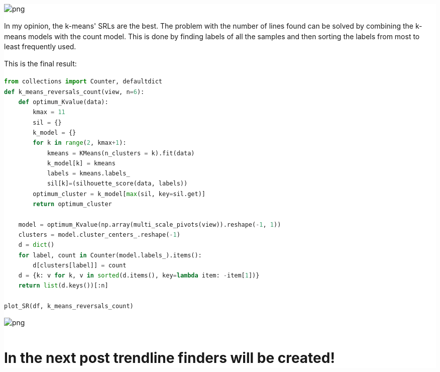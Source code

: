 
    
![png](/blog/2021-07-09-Support-Resistance_files/2021-07-09-Support-Resistance_23_0.png)
    


In my opinion, the k-means' SRLs are the best. The problem with the number of lines found can be solved by combining the k-means models with the count model.
This is done by finding labels of all the samples and then sorting the labels from most to least frequently used.

This is the final result:


```python
from collections import Counter, defaultdict
def k_means_reversals_count(view, n=6):
    def optimum_Kvalue(data):
        kmax = 11
        sil = {}
        k_model = {}
        for k in range(2, kmax+1):
            kmeans = KMeans(n_clusters = k).fit(data)
            k_model[k] = kmeans
            labels = kmeans.labels_
            sil[k]=(silhouette_score(data, labels))
        optimum_cluster = k_model[max(sil, key=sil.get)]
        return optimum_cluster
    
    model = optimum_Kvalue(np.array(multi_scale_pivots(view)).reshape(-1, 1))
    clusters = model.cluster_centers_.reshape(-1)
    d = dict()
    for label, count in Counter(model.labels_).items():
        d[clusters[label]] = count
    d = {k: v for k, v in sorted(d.items(), key=lambda item: -item[1])}
    return list(d.keys())[:n]

plot_SR(df, k_means_reversals_count)
```


    
![png](/blog/2021-07-09-Support-Resistance_files/2021-07-09-Support-Resistance_25_0.png)
    


# In the next post trendline finders will be created!


```python

```

